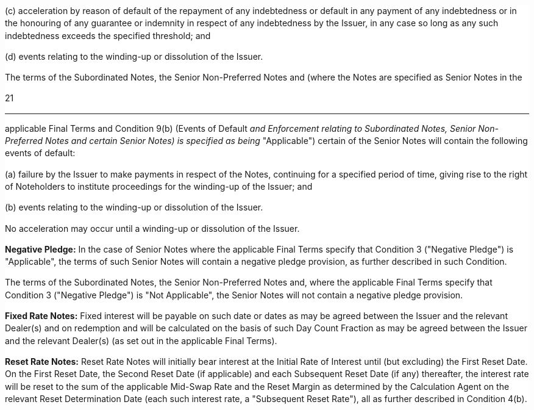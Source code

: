 (c) acceleration by reason of default of the repayment of any
indebtedness or default in any payment of any
indebtedness or in the honouring of any guarantee or
indemnity in respect of any indebtedness by the Issuer,
in any case so long as any such indebtedness exceeds the
specified threshold; and

(d) events relating to the winding-up or dissolution of the
Issuer.

The terms of the Subordinated Notes, the Senior Non-Preferred
Notes and (where the Notes are specified as Senior Notes in the

21


-----

applicable Final Terms and Condition 9(b) (Events of Default
_and Enforcement relating to Subordinated Notes, Senior Non-_
_Preferred Notes and certain Senior Notes) is specified as being_
"Applicable") certain of the Senior Notes will contain the
following events of default:

(a) failure by the Issuer to make payments in respect of the
Notes, continuing for a specified period of time, giving
rise to the right of Noteholders to institute proceedings
for the winding-up of the Issuer; and

(b) events relating to the winding-up or dissolution of the
Issuer.

No acceleration may occur until a winding-up or dissolution of
the Issuer.

**Negative Pledge:** In the case of Senior Notes where the applicable Final Terms
specify that Condition 3 ("Negative Pledge") is "Applicable", the
terms of such Senior Notes will contain a negative pledge
provision, as further described in such Condition.

The terms of the Subordinated Notes, the Senior Non-Preferred
Notes and, where the applicable Final Terms specify that
Condition 3 ("Negative Pledge") is "Not Applicable", the Senior
Notes will not contain a negative pledge provision.

**Fixed Rate Notes:** Fixed interest will be payable on such date or dates as may be
agreed between the Issuer and the relevant Dealer(s) and on
redemption and will be calculated on the basis of such Day Count
Fraction as may be agreed between the Issuer and the relevant
Dealer(s) (as set out in the applicable Final Terms).

**Reset Rate Notes:** Reset Rate Notes will initially bear interest at the Initial Rate of
Interest until (but excluding) the First Reset Date. On the First
Reset Date, the Second Reset Date (if applicable) and each
Subsequent Reset Date (if any) thereafter, the interest rate will be
reset to the sum of the applicable Mid-Swap Rate and the Reset
Margin as determined by the Calculation Agent on the relevant
Reset Determination Date (each such interest rate, a
"Subsequent Reset Rate"), all as further described in Condition
4(b).
